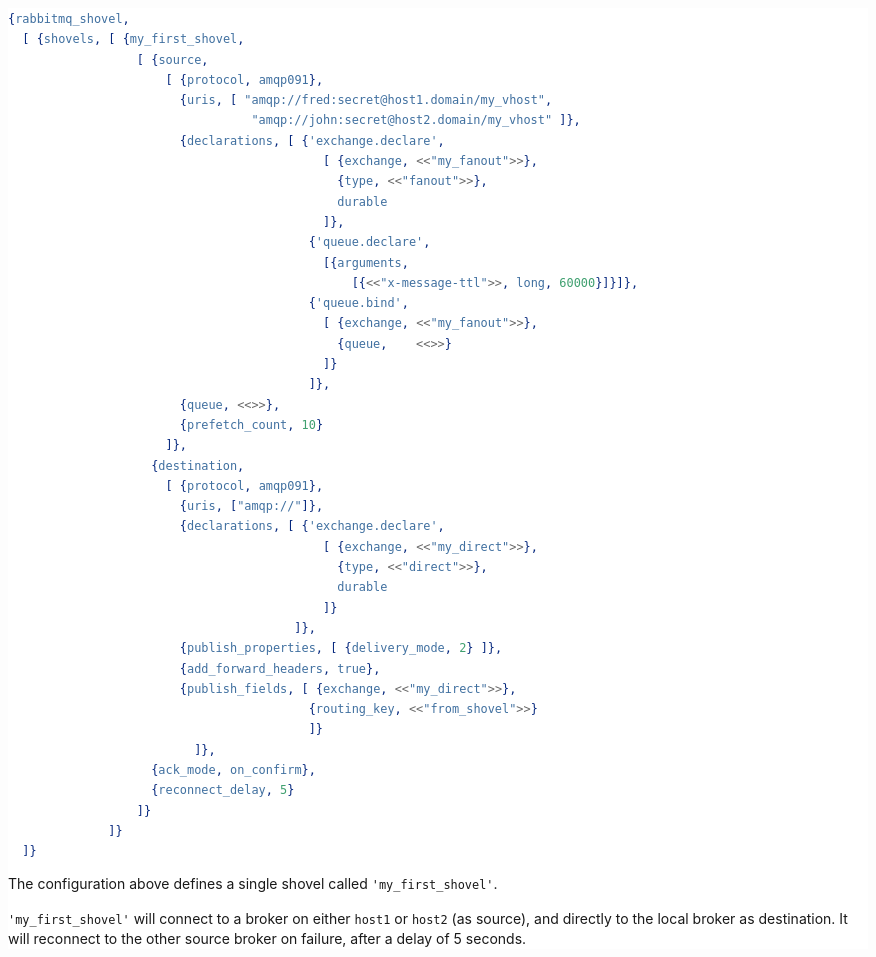 ```erlang
{rabbitmq_shovel,
  [ {shovels, [ {my_first_shovel,
                  [ {source,
                      [ {protocol, amqp091},
                        {uris, [ "amqp://fred:secret@host1.domain/my_vhost",
                                  "amqp://john:secret@host2.domain/my_vhost" ]},
                        {declarations, [ {'exchange.declare',
                                            [ {exchange, <<"my_fanout">>},
                                              {type, <<"fanout">>},
                                              durable
                                            ]},
                                          {'queue.declare',
                                            [{arguments,
                                                [{<<"x-message-ttl">>, long, 60000}]}]},
                                          {'queue.bind',
                                            [ {exchange, <<"my_fanout">>},
                                              {queue,    <<>>}
                                            ]}
                                          ]},
                        {queue, <<>>},
                        {prefetch_count, 10}
                      ]},
                    {destination,
                      [ {protocol, amqp091},
                        {uris, ["amqp://"]},
                        {declarations, [ {'exchange.declare',
                                            [ {exchange, <<"my_direct">>},
                                              {type, <<"direct">>},
                                              durable
                                            ]}
                                        ]},
                        {publish_properties, [ {delivery_mode, 2} ]},
                        {add_forward_headers, true},
                        {publish_fields, [ {exchange, <<"my_direct">>},
                                          {routing_key, <<"from_shovel">>}
                                          ]}
                          ]},
                    {ack_mode, on_confirm},
                    {reconnect_delay, 5}
                  ]}
              ]}
  ]}
```

The configuration above defines a single shovel called
`'my_first_shovel'`.

`'my_first_shovel'` will connect to a broker on
either `host1` or `host2` (as source), and
directly to the local broker as destination. It will reconnect
to the other source broker on failure, after a delay of 5
seconds.
